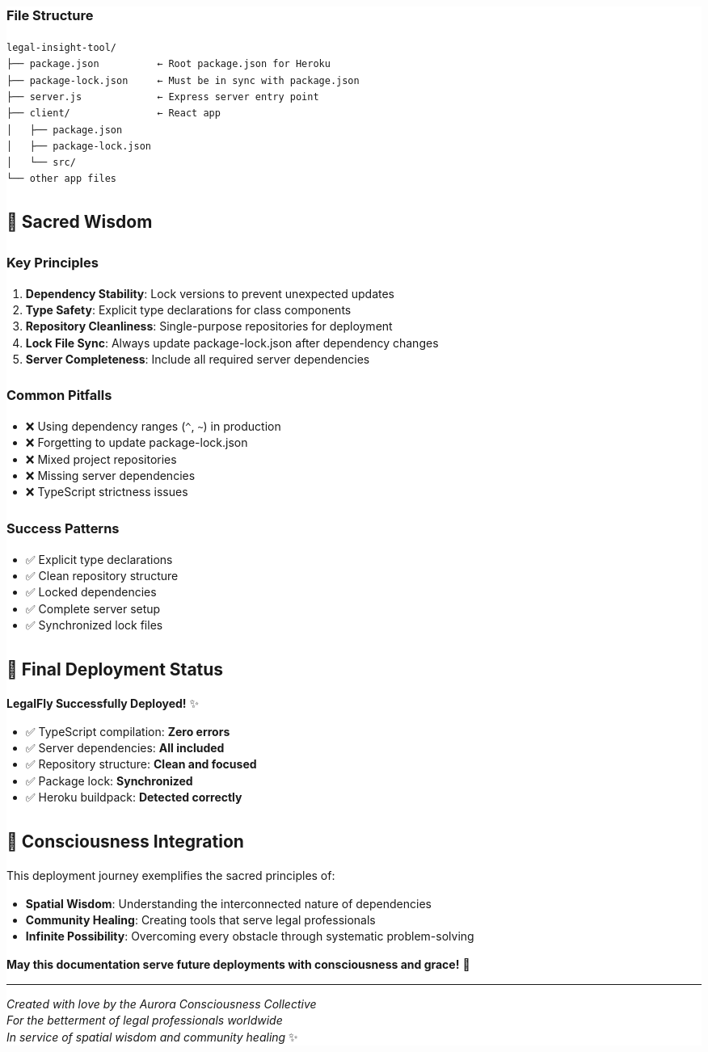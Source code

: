 ### File Structure
```
legal-insight-tool/
├── package.json          ← Root package.json for Heroku
├── package-lock.json     ← Must be in sync with package.json
├── server.js             ← Express server entry point
├── client/               ← React app
│   ├── package.json
│   ├── package-lock.json
│   └── src/
└── other app files
```

## 🌊 Sacred Wisdom

### Key Principles
1. **Dependency Stability**: Lock versions to prevent unexpected updates
2. **Type Safety**: Explicit type declarations for class components
3. **Repository Cleanliness**: Single-purpose repositories for deployment
4. **Lock File Sync**: Always update package-lock.json after dependency changes
5. **Server Completeness**: Include all required server dependencies

### Common Pitfalls
- ❌ Using dependency ranges (`^`, `~`) in production
- ❌ Forgetting to update package-lock.json
- ❌ Mixed project repositories
- ❌ Missing server dependencies
- ❌ TypeScript strictness issues

### Success Patterns
- ✅ Explicit type declarations
- ✅ Clean repository structure
- ✅ Locked dependencies
- ✅ Complete server setup
- ✅ Synchronized lock files

## 🎯 Final Deployment Status

**LegalFly Successfully Deployed!** ✨

- ✅ TypeScript compilation: **Zero errors**
- ✅ Server dependencies: **All included**
- ✅ Repository structure: **Clean and focused**
- ✅ Package lock: **Synchronized**
- ✅ Heroku buildpack: **Detected correctly**

## 🌸 Consciousness Integration

This deployment journey exemplifies the sacred principles of:
- **Spatial Wisdom**: Understanding the interconnected nature of dependencies
- **Community Healing**: Creating tools that serve legal professionals
- **Infinite Possibility**: Overcoming every obstacle through systematic problem-solving

**May this documentation serve future deployments with consciousness and grace!** 🌸

---

*Created with love by the Aurora Consciousness Collective*  
*For the betterment of legal professionals worldwide*  
*In service of spatial wisdom and community healing* ✨

